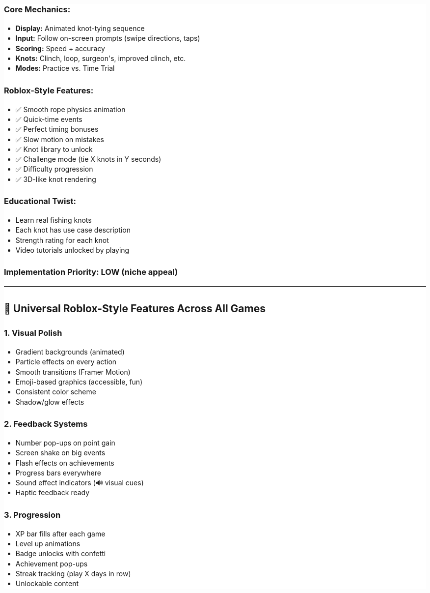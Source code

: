 ### **Core Mechanics:**
- **Display:** Animated knot-tying sequence
- **Input:** Follow on-screen prompts (swipe directions, taps)
- **Scoring:** Speed + accuracy
- **Knots:** Clinch, loop, surgeon's, improved clinch, etc.
- **Modes:** Practice vs. Time Trial

### **Roblox-Style Features:**
- ✅ Smooth rope physics animation
- ✅ Quick-time events
- ✅ Perfect timing bonuses
- ✅ Slow motion on mistakes
- ✅ Knot library to unlock
- ✅ Challenge mode (tie X knots in Y seconds)
- ✅ Difficulty progression
- ✅ 3D-like knot rendering

### **Educational Twist:**
- Learn real fishing knots
- Each knot has use case description
- Strength rating for each knot
- Video tutorials unlocked by playing

### **Implementation Priority:** LOW (niche appeal)

---

## 🎯 Universal Roblox-Style Features Across All Games

### **1. Visual Polish**
- Gradient backgrounds (animated)
- Particle effects on every action
- Smooth transitions (Framer Motion)
- Emoji-based graphics (accessible, fun)
- Consistent color scheme
- Shadow/glow effects

### **2. Feedback Systems**
- Number pop-ups on point gain
- Screen shake on big events
- Flash effects on achievements
- Progress bars everywhere
- Sound effect indicators (🔊 visual cues)
- Haptic feedback ready

### **3. Progression**
- XP bar fills after each game
- Level up animations
- Badge unlocks with confetti
- Achievement pop-ups
- Streak tracking (play X days in row)
- Unlockable content
